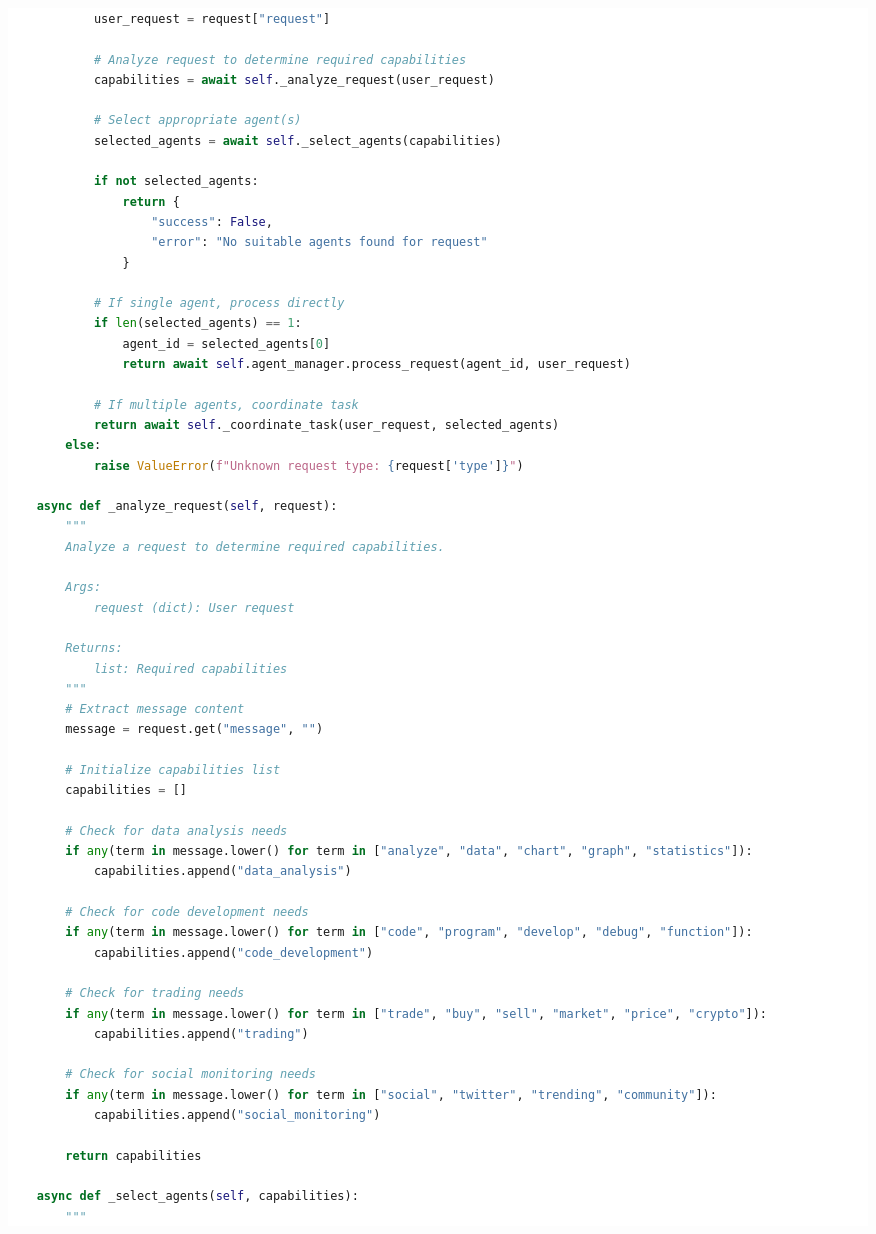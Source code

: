 ```python
            user_request = request["request"]
            
            # Analyze request to determine required capabilities
            capabilities = await self._analyze_request(user_request)
            
            # Select appropriate agent(s)
            selected_agents = await self._select_agents(capabilities)
            
            if not selected_agents:
                return {
                    "success": False,
                    "error": "No suitable agents found for request"
                }
                
            # If single agent, process directly
            if len(selected_agents) == 1:
                agent_id = selected_agents[0]
                return await self.agent_manager.process_request(agent_id, user_request)
                
            # If multiple agents, coordinate task
            return await self._coordinate_task(user_request, selected_agents)
        else:
            raise ValueError(f"Unknown request type: {request['type']}")
    
    async def _analyze_request(self, request):
        """
        Analyze a request to determine required capabilities.
        
        Args:
            request (dict): User request
            
        Returns:
            list: Required capabilities
        """
        # Extract message content
        message = request.get("message", "")
        
        # Initialize capabilities list
        capabilities = []
        
        # Check for data analysis needs
        if any(term in message.lower() for term in ["analyze", "data", "chart", "graph", "statistics"]):
            capabilities.append("data_analysis")
            
        # Check for code development needs
        if any(term in message.lower() for term in ["code", "program", "develop", "debug", "function"]):
            capabilities.append("code_development")
            
        # Check for trading needs
        if any(term in message.lower() for term in ["trade", "buy", "sell", "market", "price", "crypto"]):
            capabilities.append("trading")
            
        # Check for social monitoring needs
        if any(term in message.lower() for term in ["social", "twitter", "trending", "community"]):
            capabilities.append("social_monitoring")
            
        return capabilities
    
    async def _select_agents(self, capabilities):
        """
```